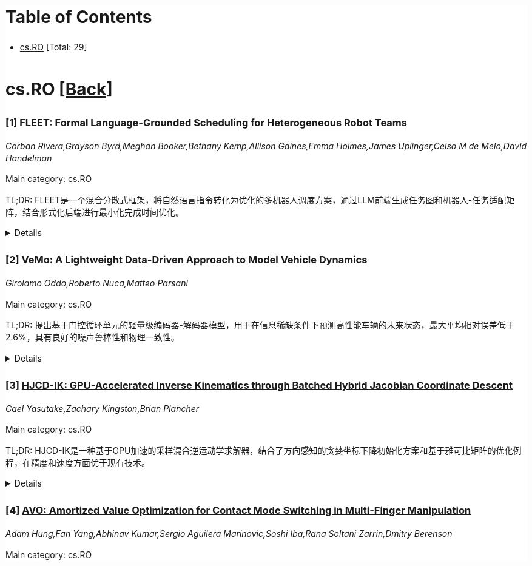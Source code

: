 <div id=toc></div>

# Table of Contents

- [cs.RO](#cs.RO) [Total: 29]


<div id='cs.RO'></div>

# cs.RO [[Back]](#toc)

### [1] [FLEET: Formal Language-Grounded Scheduling for Heterogeneous Robot Teams](https://arxiv.org/abs/2510.07417)
*Corban Rivera,Grayson Byrd,Meghan Booker,Bethany Kemp,Allison Gaines,Emma Holmes,James Uplinger,Celso M de Melo,David Handelman*

Main category: cs.RO

TL;DR: FLEET是一个混合分散式框架，将自然语言指令转化为优化的多机器人调度方案，通过LLM前端生成任务图和机器人-任务适配矩阵，结合形式化后端进行最小化完成时间优化。


<details><summary>Details</summary></details>


### [2] [VeMo: A Lightweight Data-Driven Approach to Model Vehicle Dynamics](https://arxiv.org/abs/2510.07447)
*Girolamo Oddo,Roberto Nuca,Matteo Parsani*

Main category: cs.RO

TL;DR: 提出基于门控循环单元的轻量级编码器-解码器模型，用于在信息稀缺条件下预测高性能车辆的未来状态，最大平均相对误差低于2.6%，具有良好的噪声鲁棒性和物理一致性。


<details><summary>Details</summary></details>


### [3] [HJCD-IK: GPU-Accelerated Inverse Kinematics through Batched Hybrid Jacobian Coordinate Descent](https://arxiv.org/abs/2510.07514)
*Cael Yasutake,Zachary Kingston,Brian Plancher*

Main category: cs.RO

TL;DR: HJCD-IK是一种基于GPU加速的采样混合逆运动学求解器，结合了方向感知的贪婪坐标下降初始化方案和基于雅可比矩阵的优化例程，在精度和速度方面优于现有技术。


<details><summary>Details</summary></details>


### [4] [AVO: Amortized Value Optimization for Contact Mode Switching in Multi-Finger Manipulation](https://arxiv.org/abs/2510.07548)
*Adam Hung,Fan Yang,Abhinav Kumar,Sergio Aguilera Marinovic,Soshi Iba,Rana Soltani Zarrin,Dmitry Berenson*

Main category: cs.RO
